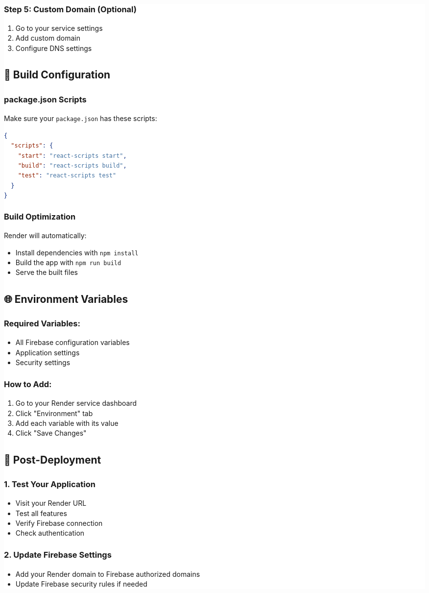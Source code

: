 ### Step 5: Custom Domain (Optional)
1. Go to your service settings
2. Add custom domain
3. Configure DNS settings

## 🔧 Build Configuration

### package.json Scripts
Make sure your `package.json` has these scripts:
```json
{
  "scripts": {
    "start": "react-scripts start",
    "build": "react-scripts build",
    "test": "react-scripts test"
  }
}
```

### Build Optimization
Render will automatically:
- Install dependencies with `npm install`
- Build the app with `npm run build`
- Serve the built files

## 🌐 Environment Variables

### Required Variables:
- All Firebase configuration variables
- Application settings
- Security settings

### How to Add:
1. Go to your Render service dashboard
2. Click "Environment" tab
3. Add each variable with its value
4. Click "Save Changes"

## 📱 Post-Deployment

### 1. Test Your Application
- Visit your Render URL
- Test all features
- Verify Firebase connection
- Check authentication

### 2. Update Firebase Settings
- Add your Render domain to Firebase authorized domains
- Update Firebase security rules if needed
